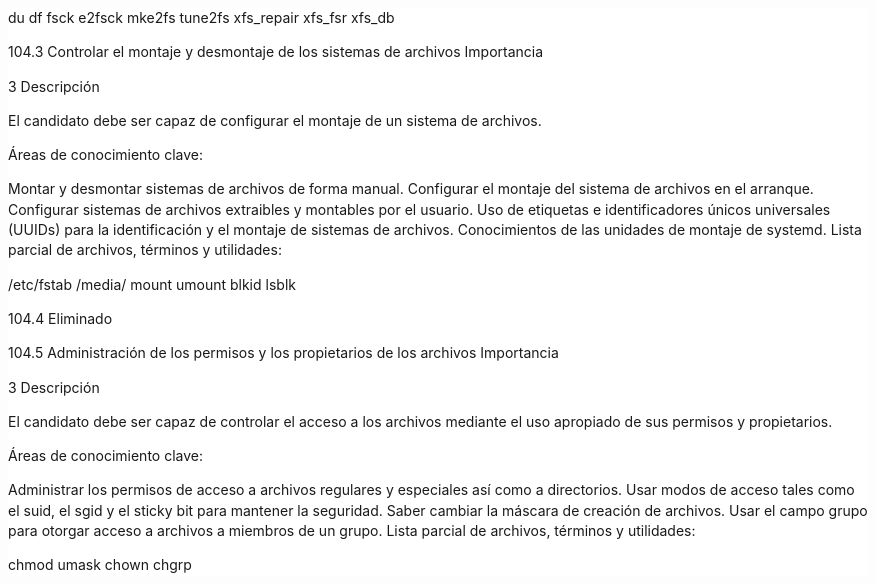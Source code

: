 du
df
fsck
e2fsck
mke2fs
tune2fs
xfs_repair
xfs_fsr
xfs_db

104.3 Controlar el montaje y desmontaje de los sistemas de archivos
Importancia

3
Descripción

El candidato debe ser capaz de configurar el montaje de un sistema de archivos.

Áreas de conocimiento clave:

Montar y desmontar sistemas de archivos de forma manual.
Configurar el montaje del sistema de archivos en el arranque.
Configurar sistemas de archivos extraibles y montables por el usuario.
Uso de etiquetas e identificadores únicos universales (UUIDs) para la identificación y el montaje de sistemas de archivos.
Conocimientos de las unidades de montaje de systemd.
Lista parcial de archivos, términos y utilidades:

/etc/fstab
/media/
mount
umount
blkid
lsblk

104.4 Eliminado

104.5 Administración de los permisos y los propietarios de los archivos
Importancia

3
Descripción

El candidato debe ser capaz de controlar el acceso a los archivos mediante el uso apropiado de sus permisos y propietarios.

Áreas de conocimiento clave:

Administrar los permisos de acceso a archivos regulares y especiales así como a directorios.
Usar modos de acceso tales como el suid, el sgid y el sticky bit para mantener la seguridad.
Saber cambiar la máscara de creación de archivos.
Usar el campo grupo para otorgar acceso a archivos a miembros de un grupo.
Lista parcial de archivos, términos y utilidades:

chmod
umask
chown
chgrp
